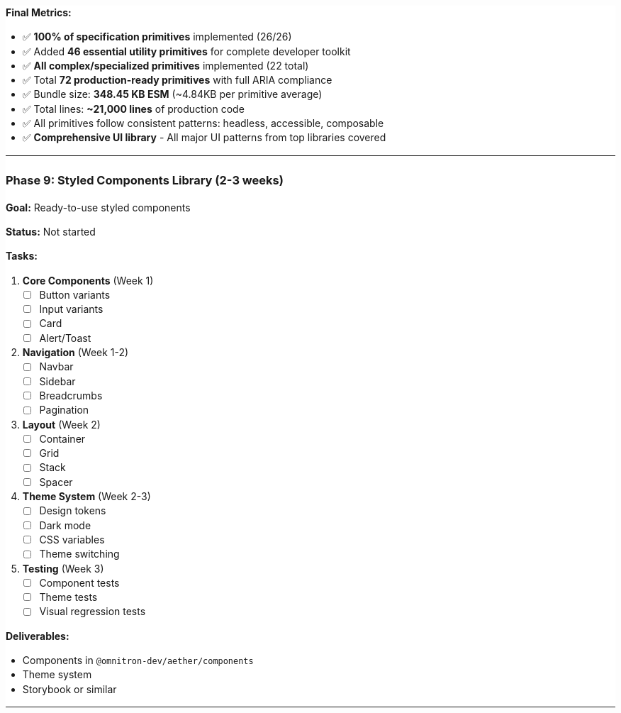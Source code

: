 **Final Metrics:**
- ✅ **100% of specification primitives** implemented (26/26)
- ✅ Added **46 essential utility primitives** for complete developer toolkit
- ✅ **All complex/specialized primitives** implemented (22 total)
- ✅ Total **72 production-ready primitives** with full ARIA compliance
- ✅ Bundle size: **348.45 KB ESM** (~4.84KB per primitive average)
- ✅ Total lines: **~21,000 lines** of production code
- ✅ All primitives follow consistent patterns: headless, accessible, composable
- ✅ **Comprehensive UI library** - All major UI patterns from top libraries covered

---

### Phase 9: Styled Components Library (2-3 weeks)

**Goal:** Ready-to-use styled components

**Status:** Not started

**Tasks:**

1. **Core Components** (Week 1)
   - [ ] Button variants
   - [ ] Input variants
   - [ ] Card
   - [ ] Alert/Toast

2. **Navigation** (Week 1-2)
   - [ ] Navbar
   - [ ] Sidebar
   - [ ] Breadcrumbs
   - [ ] Pagination

3. **Layout** (Week 2)
   - [ ] Container
   - [ ] Grid
   - [ ] Stack
   - [ ] Spacer

4. **Theme System** (Week 2-3)
   - [ ] Design tokens
   - [ ] Dark mode
   - [ ] CSS variables
   - [ ] Theme switching

5. **Testing** (Week 3)
   - [ ] Component tests
   - [ ] Theme tests
   - [ ] Visual regression tests

**Deliverables:**
- Components in `@omnitron-dev/aether/components`
- Theme system
- Storybook or similar

---

